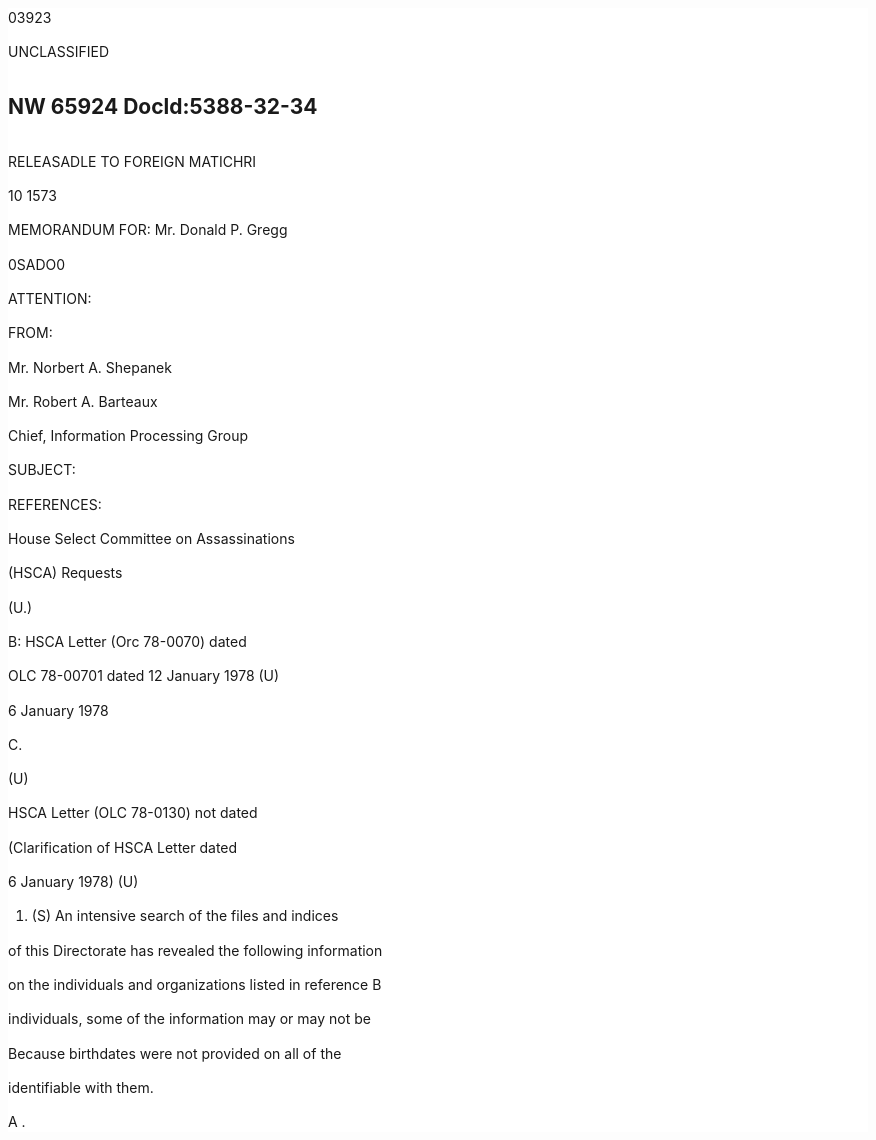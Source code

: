 03923

UNCLASSIFIED

NW 65924 Docld:5388-32-34
---

##
RELEASADLE TO FOREIGN MATICHRI

10 1573

MEMORANDUM FOR: Mr. Donald P. Gregg

0SADO0

ATTENTION:

FROM:

Mr. Norbert A. Shepanek

Mr. Robert A. Barteaux

Chief, Information Processing Group

SUBJECT:

REFERENCES:

House Select Committee on Assassinations

(HSCA) Requests

(U.)

B: HSCA Letter (Orc 78-0070) dated

OLC 78-00701 dated 12 January 1978 (U)

6 January 1978

C.

(U)

HSCA Letter (OLC 78-0130) not dated

(Clarification of HSCA Letter dated

6 January 1978) (U)

1. (S) An intensive search of the files and indices

of this Directorate has revealed the following information

on the individuals and organizations listed in reference B

individuals, some of the information may or may not be

Because birthdates were not provided on all of the

identifiable with them.

A .
